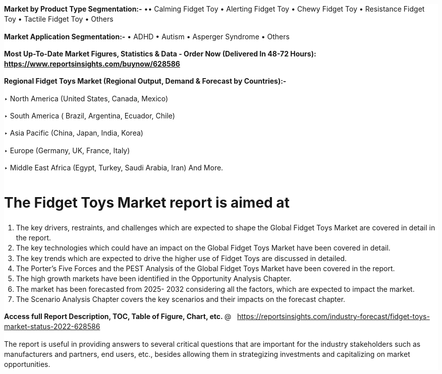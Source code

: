 <strong>Market by Product Type Segmentation:-</strong>
•• Calming Fidget Toy
• Alerting Fidget Toy
• Chewy Fidget Toy
• Resistance Fidget Toy
• Tactile Fidget Toy
• Others

<strong>Market Application Segmentation:-</strong>
•   ADHD
• Autism
• Asperger Syndrome
• Others

<strong>Most Up-To-Date Market Figures, Statistics & Data - Order Now (Delivered In 48-72 Hours): <a href=https://www.reportsinsights.com/buynow/628586>https://www.reportsinsights.com/buynow/628586</a></strong>

<strong>Regional Fidget Toys Market (Regional Output, Demand &amp; Forecast by Countries):-</strong>

‣ North America (United States, Canada, Mexico)

‣ South America ( Brazil, Argentina, Ecuador, Chile)

‣ Asia Pacific (China, Japan, India, Korea)

‣ Europe (Germany, UK, France, Italy)

‣ Middle East Africa (Egypt, Turkey, Saudi Arabia, Iran) And More.

# <strong>The Fidget Toys Market report is aimed at</strong>
<ol>
  <li>The key drivers, restraints, and challenges which are expected to shape the Global Fidget Toys Market are covered in detail in the report.</li>
  <li>The key technologies which could have an impact on the Global Fidget Toys Market have been covered in detail.</li>
  <li>The key trends which are expected to drive the higher use of Fidget Toys are discussed in detailed.</li>
  <li>The Porter’s Five Forces and the PEST Analysis of the Global Fidget Toys Market have been covered in the report.</li>
  <li>The high growth markets have been identified in the Opportunity Analysis Chapter.</li>
  <li>The market has been forecasted from 2025- 2032 considering all the factors, which are expected to impact the market.</li>
  <li>The Scenario Analysis Chapter covers the key scenarios and their impacts on the forecast chapter.</li>
</ol>
<strong>Access full Report Description, TOC, Table of Figure, Chart, etc. </strong>@   <a href=https://reportsinsights.com/industry-forecast/fidget-toys-market-status-2022-628586>https://reportsinsights.com/industry-forecast/fidget-toys-market-status-2022-628586</a>

The report is useful in providing answers to several critical questions that are important for the industry stakeholders such as manufacturers and partners, end users, etc., besides allowing them in strategizing investments and capitalizing on market opportunities.
